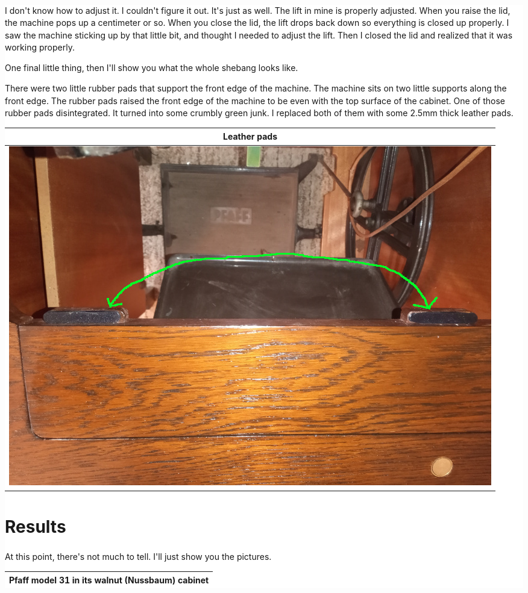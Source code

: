 I don't know how to adjust it.  I couldn't figure it out.  It's just as well.  The lift in mine is properly adjusted.  When you raise the lid, the machine pops up a centimeter or so.  When you close the lid, the lift drops back down so everything is closed up properly.  I saw the machine sticking up by that little bit, and thought I needed to adjust the lift.  Then I closed the lid and realized that it was working properly.

One final little thing, then I'll show you what the whole shebang looks like.

There were two little rubber pads that support the front edge of the machine.  The machine sits on two little supports along the front edge.  The rubber pads raised the front edge of the machine to be even with the top surface of the cabinet.  One of those rubber pads disintegrated.  It turned into some crumbly green junk.  I replaced both of them with some 2.5mm thick leather pads.

|Leather pads|
|------------|
|![Leather pads](/assets/2022-01-16-pfaff31-2/17.jpg)|

# Results

At this point, there's not much to tell.  I'll just show you the pictures.

|Pfaff model 31 in its walnut (Nussbaum) cabinet|
|-----------------------------------------------|